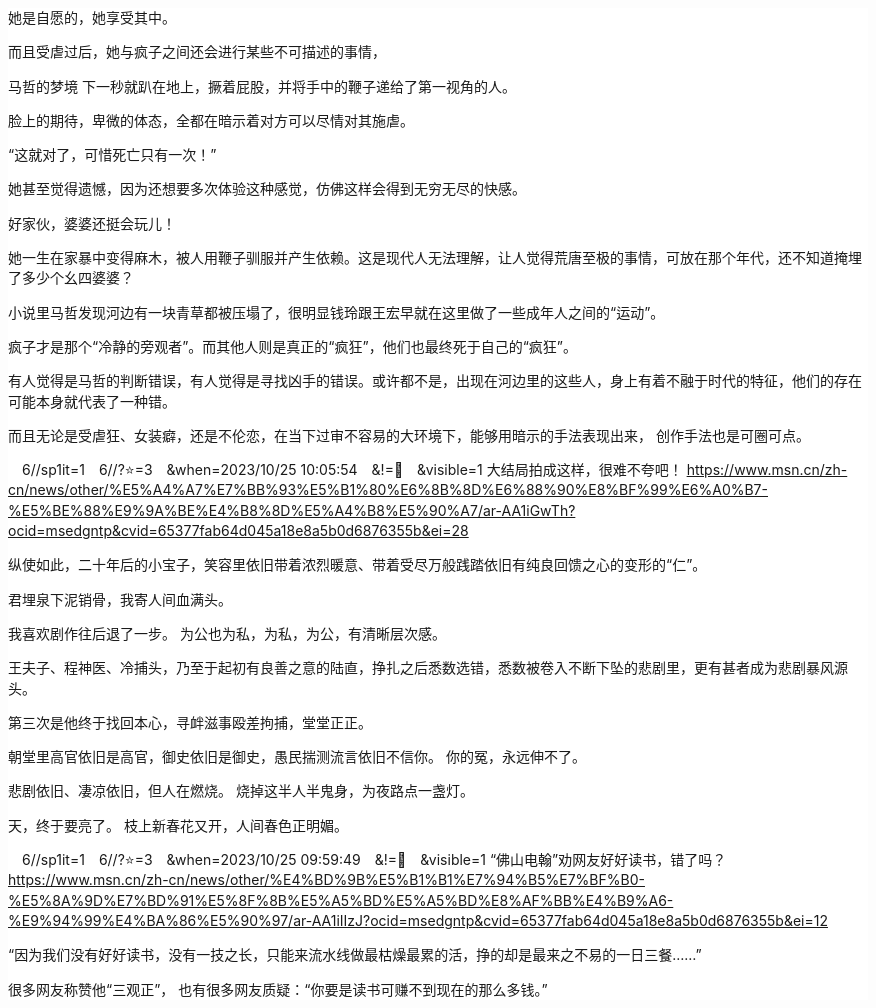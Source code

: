 她是自愿的，她享受其中。

而且受虐过后，她与疯子之间还会进行某些不可描述的事情，

马哲的梦境
下一秒就趴在地上，撅着屁股，并将手中的鞭子递给了第一视角的人。

脸上的期待，卑微的体态，全都在暗示着对方可以尽情对其施虐。

“这就对了，可惜死亡只有一次！”

她甚至觉得遗憾，因为还想要多次体验这种感觉，仿佛这样会得到无穷无尽的快感。

好家伙，婆婆还挺会玩儿！

她一生在家暴中变得麻木，被人用鞭子驯服并产生依赖。这是现代人无法理解，让人觉得荒唐至极的事情，可放在那个年代，还不知道掩埋了多少个幺四婆婆？

小说里马哲发现河边有一块青草都被压塌了，很明显钱玲跟王宏早就在这里做了一些成年人之间的“运动”。

疯子才是那个“冷静的旁观者”。而其他人则是真正的“疯狂”，他们也最终死于自己的“疯狂”。

有人觉得是马哲的判断错误，有人觉得是寻找凶手的错误。或许都不是，出现在河边里的这些人，身上有着不融于时代的特征，他们的存在可能本身就代表了一种错。

而且无论是受虐狂、女装癖，还是不伦恋，在当下过审不容易的大环境下，能够用暗示的手法表现出来，
创作手法也是可圈可点。

　6//sp1it=1　6//?⭐=3　&when=2023/10/25 10:05:54　&!=🛑　&visible=1
大结局拍成这样，很难不夸吧！
https://www.msn.cn/zh-cn/news/other/%E5%A4%A7%E7%BB%93%E5%B1%80%E6%8B%8D%E6%88%90%E8%BF%99%E6%A0%B7-%E5%BE%88%E9%9A%BE%E4%B8%8D%E5%A4%B8%E5%90%A7/ar-AA1iGwTh?ocid=msedgntp&cvid=65377fab64d045a18e8a5b0d6876355b&ei=28

纵使如此，二十年后的小宝子，笑容里依旧带着浓烈暖意、带着受尽万般践踏依旧有纯良回馈之心的变形的“仁”。

君埋泉下泥销骨，我寄人间血满头。

我喜欢剧作往后退了一步。
为公也为私，为私，为公，有清晰层次感。

王夫子、程神医、冷捕头，乃至于起初有良善之意的陆直，挣扎之后悉数选错，悉数被卷入不断下坠的悲剧里，更有甚者成为悲剧暴风源头。

第三次是他终于找回本心，寻衅滋事殴差拘捕，堂堂正正。

朝堂里高官依旧是高官，御史依旧是御史，愚民揣测流言依旧不信你。
你的冤，永远伸不了。

悲剧依旧、凄凉依旧，但人在燃烧。
烧掉这半人半鬼身，为夜路点一盏灯。

天，终于要亮了。
枝上新春花又开，人间春色正明媚。

　6//sp1it=1　6//?⭐=3　&when=2023/10/25 09:59:49　&!=🛑　&visible=1
“佛山电翰”劝网友好好读书，错了吗？
https://www.msn.cn/zh-cn/news/other/%E4%BD%9B%E5%B1%B1%E7%94%B5%E7%BF%B0-%E5%8A%9D%E7%BD%91%E5%8F%8B%E5%A5%BD%E5%A5%BD%E8%AF%BB%E4%B9%A6-%E9%94%99%E4%BA%86%E5%90%97/ar-AA1iIIzJ?ocid=msedgntp&cvid=65377fab64d045a18e8a5b0d6876355b&ei=12

“因为我们没有好好读书，没有一技之长，只能来流水线做最枯燥最累的活，挣的却是最来之不易的一日三餐……”

很多网友称赞他“三观正”，
也有很多网友质疑：“你要是读书可赚不到现在的那么多钱。”
